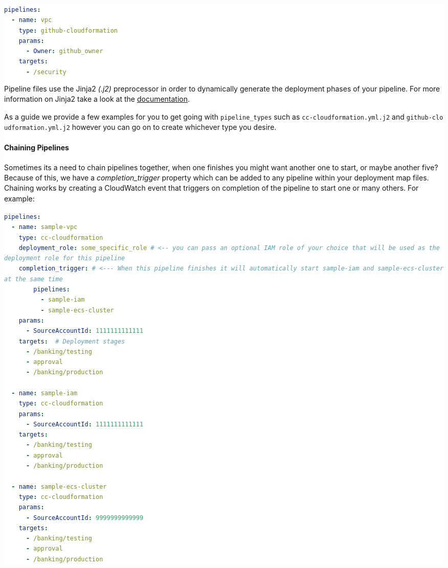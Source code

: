```yaml
pipelines:
  - name: vpc
    type: github-cloudformation
    params:
      - Owner: github_owner
    targets:
      - /security
```

Pipeline files use the Jinja2 *(.j2)* preprocessor in order to dynamically generate the deployment phases of your pipeline. For more information on Jinja2 take a look at the [documentation](http://jinja.pocoo.org/docs/2.10/).

As a guide we provide a few examples for you to get going with `pipeline_types` such as `cc-cloudformation.yml.j2` and `github-cloudformation.yml.j2` however you can go on to create whichever type you desire.

#### Chaining Pipelines

Sometimes its a need to chain pipelines together, when one finishes you might want another one to start, or maybe another five? Because of this, we have a *completion_trigger* property which can be added to any pipeline within your deployment map files. Chaining works by creating a CloudWatch event that triggers on completion of the pipeline to start one or many others. For example:

```yaml
pipelines:
  - name: sample-vpc
    type: cc-cloudformation
    deployment_role: some_specific_role # <-- you can pass an optional IAM role of your choice that will be used as the deployment role for this pipeline
    completion_trigger: # <--- When this pipeline finishes it will automatically start sample-iam and sample-ecs-cluster at the same time
        pipelines:
          - sample-iam
          - sample-ecs-cluster
    params:
      - SourceAccountId: 1111111111111
    targets:  # Deployment stages
      - /banking/testing
      - approval
      - /banking/production

  - name: sample-iam
    type: cc-cloudformation
    params:
      - SourceAccountId: 1111111111111
    targets:
      - /banking/testing
      - approval
      - /banking/production

  - name: sample-ecs-cluster
    type: cc-cloudformation
    params:
      - SourceAccountId: 9999999999999
    targets:
      - /banking/testing
      - approval
      - /banking/production
```
